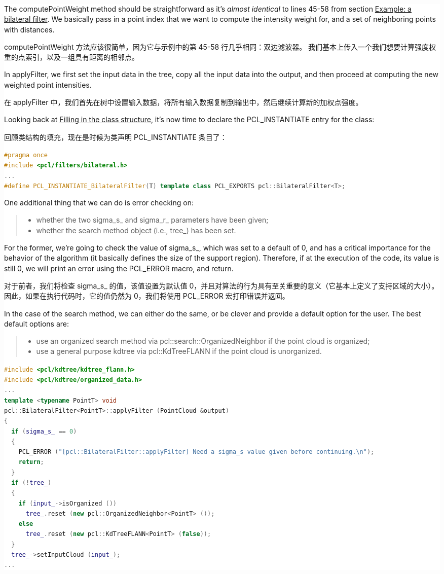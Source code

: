 The computePointWeight method should be straightforward as it’s *almost identical* to lines 45-58 from section [Example: a bilateral filter](https://pcl.readthedocs.io/projects/tutorials/en/master/writing_new_classes.html#bilateral-filter-example). We basically pass in a point index that we want to compute the intensity weight for, and a set of neighboring points with distances.

computePointWeight 方法应该很简单，因为它与示例中的第 45-58 行几乎相同：双边滤波器。 我们基本上传入一个我们想要计算强度权重的点索引，以及一组具有距离的相邻点。

In applyFilter, we first set the input data in the tree, copy all the input data into the output, and then proceed at computing the new weighted point intensities.

在 applyFilter 中，我们首先在树中设置输入数据，将所有输入数据复制到输出中，然后继续计算新的加权点强度。

Looking back at [Filling in the class structure](https://pcl.readthedocs.io/projects/tutorials/en/master/writing_new_classes.html#filling), it’s now time to declare the PCL_INSTANTIATE entry for the class:

回顾类结构的填充，现在是时候为类声明 PCL_INSTANTIATE 条目了：

```C++
#pragma once
#include <pcl/filters/bilateral.h>
...
#define PCL_INSTANTIATE_BilateralFilter(T) template class PCL_EXPORTS pcl::BilateralFilter<T>;
```

One additional thing that we can do is error checking on:

> - whether the two sigma_s_ and sigma_r_ parameters have been given;
> - whether the search method object (i.e., tree_) has been set.

For the former, we’re going to check the value of sigma_s_, which was set to a default of 0, and has a critical importance for the behavior of the algorithm (it basically defines the size of the support region). Therefore, if at the execution of the code, its value is still 0, we will print an error using the PCL_ERROR macro, and return.

对于前者，我们将检查 sigma_s_ 的值，该值设置为默认值 0，并且对算法的行为具有至关重要的意义（它基本上定义了支持区域的大小）。 因此，如果在执行代码时，它的值仍然为 0，我们将使用 PCL_ERROR 宏打印错误并返回。

In the case of the search method, we can either do the same, or be clever and provide a default option for the user. The best default options are:

> - use an organized search method via pcl::search::OrganizedNeighbor if the point cloud is organized;
> - use a general purpose kdtree via pcl::KdTreeFLANN if the point cloud is unorganized.

```C++
#include <pcl/kdtree/kdtree_flann.h>
#include <pcl/kdtree/organized_data.h>
...
template <typename PointT> void
pcl::BilateralFilter<PointT>::applyFilter (PointCloud &output)
{
  if (sigma_s_ == 0)
  {
    PCL_ERROR ("[pcl::BilateralFilter::applyFilter] Need a sigma_s value given before continuing.\n");
    return;
  }
  if (!tree_)
  {
    if (input_->isOrganized ())
      tree_.reset (new pcl::OrganizedNeighbor<PointT> ());
    else
      tree_.reset (new pcl::KdTreeFLANN<PointT> (false));
  }
  tree_->setInputCloud (input_);
...
```
